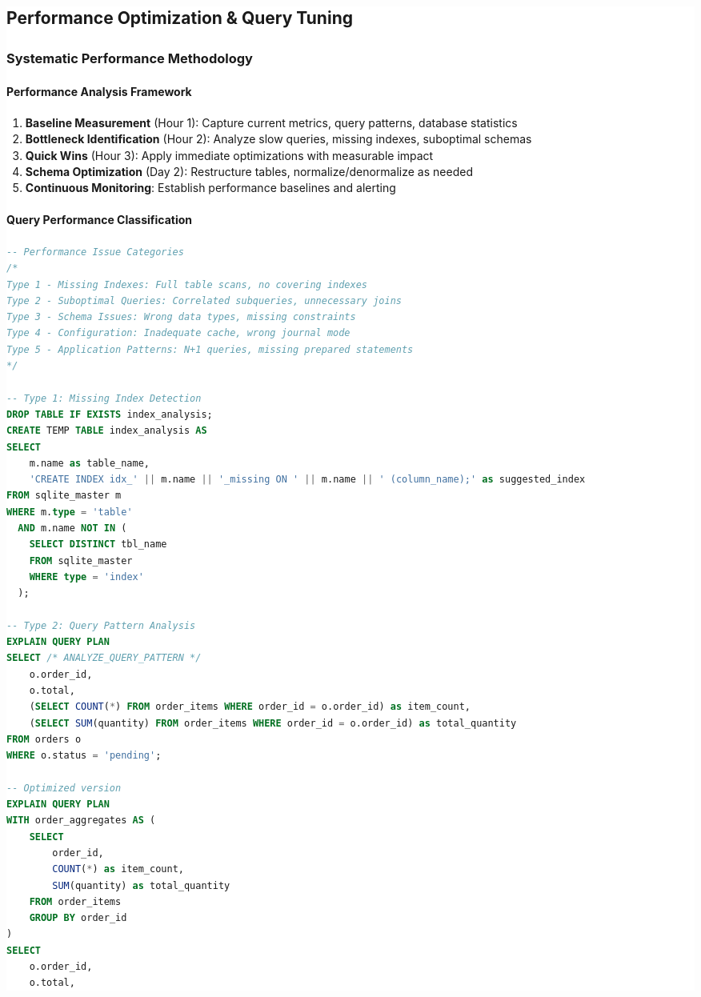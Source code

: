 ## Performance Optimization & Query Tuning

### Systematic Performance Methodology

#### Performance Analysis Framework

1. **Baseline Measurement** (Hour 1): Capture current metrics, query patterns, database statistics
2. **Bottleneck Identification** (Hour 2): Analyze slow queries, missing indexes, suboptimal schemas
3. **Quick Wins** (Hour 3): Apply immediate optimizations with measurable impact
4. **Schema Optimization** (Day 2): Restructure tables, normalize/denormalize as needed
5. **Continuous Monitoring**: Establish performance baselines and alerting

#### Query Performance Classification

```sql
-- Performance Issue Categories
/*
Type 1 - Missing Indexes: Full table scans, no covering indexes
Type 2 - Suboptimal Queries: Correlated subqueries, unnecessary joins
Type 3 - Schema Issues: Wrong data types, missing constraints
Type 4 - Configuration: Inadequate cache, wrong journal mode
Type 5 - Application Patterns: N+1 queries, missing prepared statements
*/

-- Type 1: Missing Index Detection
DROP TABLE IF EXISTS index_analysis;
CREATE TEMP TABLE index_analysis AS
SELECT
    m.name as table_name,
    'CREATE INDEX idx_' || m.name || '_missing ON ' || m.name || ' (column_name);' as suggested_index
FROM sqlite_master m
WHERE m.type = 'table'
  AND m.name NOT IN (
    SELECT DISTINCT tbl_name
    FROM sqlite_master
    WHERE type = 'index'
  );

-- Type 2: Query Pattern Analysis
EXPLAIN QUERY PLAN
SELECT /* ANALYZE_QUERY_PATTERN */
    o.order_id,
    o.total,
    (SELECT COUNT(*) FROM order_items WHERE order_id = o.order_id) as item_count,
    (SELECT SUM(quantity) FROM order_items WHERE order_id = o.order_id) as total_quantity
FROM orders o
WHERE o.status = 'pending';

-- Optimized version
EXPLAIN QUERY PLAN
WITH order_aggregates AS (
    SELECT
        order_id,
        COUNT(*) as item_count,
        SUM(quantity) as total_quantity
    FROM order_items
    GROUP BY order_id
)
SELECT
    o.order_id,
    o.total,
```